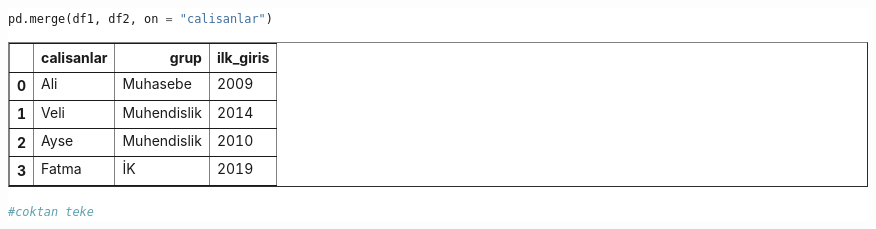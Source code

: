 


```python
pd.merge(df1, df2, on = "calisanlar")
```




<div>
<style scoped>
    .dataframe tbody tr th:only-of-type {
        vertical-align: middle;
    }

    .dataframe tbody tr th {
        vertical-align: top;
    }

    .dataframe thead th {
        text-align: right;
    }
</style>
<table border="1" class="dataframe">
  <thead>
    <tr style="text-align: right;">
      <th></th>
      <th>calisanlar</th>
      <th>grup</th>
      <th>ilk_giris</th>
    </tr>
  </thead>
  <tbody>
    <tr>
      <th>0</th>
      <td>Ali</td>
      <td>Muhasebe</td>
      <td>2009</td>
    </tr>
    <tr>
      <th>1</th>
      <td>Veli</td>
      <td>Muhendislik</td>
      <td>2014</td>
    </tr>
    <tr>
      <th>2</th>
      <td>Ayse</td>
      <td>Muhendislik</td>
      <td>2010</td>
    </tr>
    <tr>
      <th>3</th>
      <td>Fatma</td>
      <td>İK</td>
      <td>2019</td>
    </tr>
  </tbody>
</table>
</div>




```python
#coktan teke 
```


